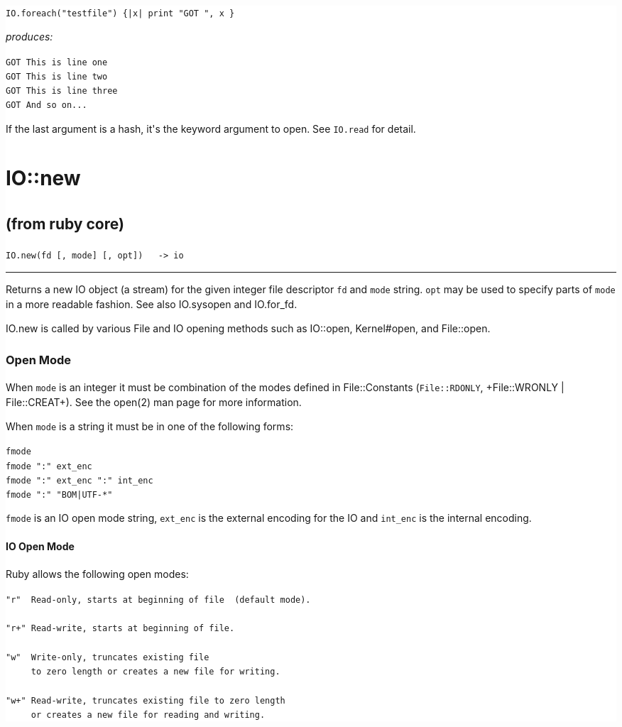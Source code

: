     IO.foreach("testfile") {|x| print "GOT ", x }

*produces:*

    GOT This is line one
    GOT This is line two
    GOT This is line three
    GOT And so on...

If the last argument is a hash, it's the keyword argument to open. See
`IO.read` for detail.


# IO::new

(from ruby core)
---
    IO.new(fd [, mode] [, opt])   -> io

---

Returns a new IO object (a stream) for the given integer file descriptor `fd`
and `mode` string.  `opt` may be used to specify parts of `mode` in a more
readable fashion.  See also IO.sysopen and IO.for_fd.

IO.new is called by various File and IO opening methods such as IO::open,
Kernel#open, and File::open.

### Open Mode

When `mode` is an integer it must be combination of the modes defined in
File::Constants (`File::RDONLY`, +File::WRONLY | File::CREAT+).  See the
open(2) man page for more information.

When `mode` is a string it must be in one of the following forms:

    fmode
    fmode ":" ext_enc
    fmode ":" ext_enc ":" int_enc
    fmode ":" "BOM|UTF-*"

`fmode` is an IO open mode string, `ext_enc` is the external encoding for the
IO and `int_enc` is the internal encoding.

#### IO Open Mode

Ruby allows the following open modes:

    "r"  Read-only, starts at beginning of file  (default mode).

    "r+" Read-write, starts at beginning of file.

    "w"  Write-only, truncates existing file
         to zero length or creates a new file for writing.

    "w+" Read-write, truncates existing file to zero length
         or creates a new file for reading and writing.
